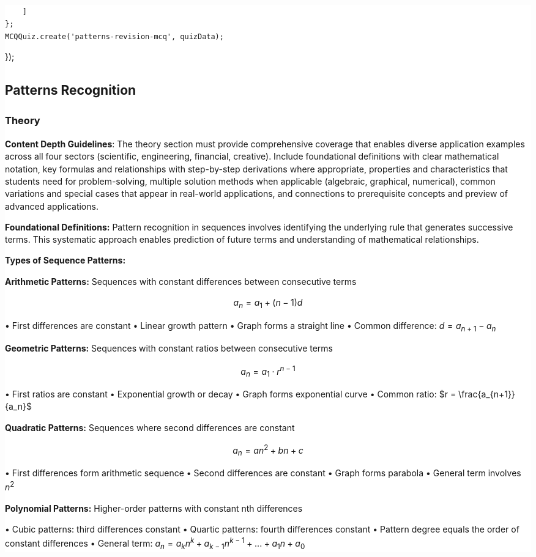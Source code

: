         ]
    };
    MCQQuiz.create('patterns-revision-mcq', quizData);
});
</script>

## Patterns Recognition

### Theory

**Content Depth Guidelines**: The theory section must provide comprehensive coverage that enables diverse application examples across all four sectors (scientific, engineering, financial, creative). Include foundational definitions with clear mathematical notation, key formulas and relationships with step-by-step derivations where appropriate, properties and characteristics that students need for problem-solving, multiple solution methods when applicable (algebraic, graphical, numerical), common variations and special cases that appear in real-world applications, and connections to prerequisite concepts and preview of advanced applications.

**Foundational Definitions:** Pattern recognition in sequences involves identifying the underlying rule that generates successive terms. This systematic approach enables prediction of future terms and understanding of mathematical relationships.

**Types of Sequence Patterns:**

**Arithmetic Patterns:** Sequences with constant differences between consecutive terms

$$a_n = a_1 + (n-1)d$$

• First differences are constant
• Linear growth pattern
• Graph forms a straight line
• Common difference: $d = a_{n+1} - a_n$

**Geometric Patterns:** Sequences with constant ratios between consecutive terms

$$a_n = a_1 \cdot r^{n-1}$$

• First ratios are constant
• Exponential growth or decay
• Graph forms exponential curve
• Common ratio: $r = \frac{a_{n+1}}{a_n}$

**Quadratic Patterns:** Sequences where second differences are constant

$$a_n = an^2 + bn + c$$

• First differences form arithmetic sequence
• Second differences are constant
• Graph forms parabola
• General term involves $n^2$

**Polynomial Patterns:** Higher-order patterns with constant nth differences

• Cubic patterns: third differences constant
• Quartic patterns: fourth differences constant
• Pattern degree equals the order of constant differences
• General term: $a_n = a_kn^k + a_{k-1}n^{k-1} + ... + a_1n + a_0$
